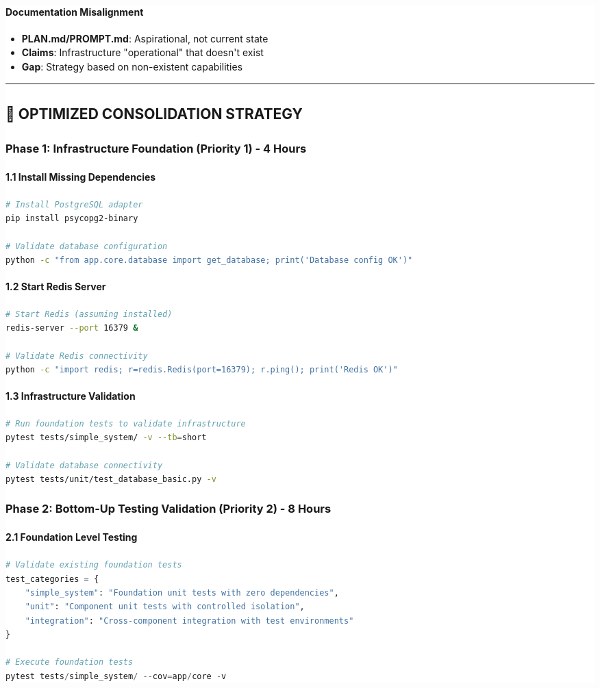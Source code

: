 #### **Documentation Misalignment**
- **PLAN.md/PROMPT.md**: Aspirational, not current state
- **Claims**: Infrastructure "operational" that doesn't exist
- **Gap**: Strategy based on non-existent capabilities

---

## 🎯 **OPTIMIZED CONSOLIDATION STRATEGY**

### **Phase 1: Infrastructure Foundation (Priority 1) - 4 Hours**

#### **1.1 Install Missing Dependencies**
```bash
# Install PostgreSQL adapter
pip install psycopg2-binary

# Validate database configuration  
python -c "from app.core.database import get_database; print('Database config OK')"
```

#### **1.2 Start Redis Server** 
```bash  
# Start Redis (assuming installed)
redis-server --port 16379 &

# Validate Redis connectivity
python -c "import redis; r=redis.Redis(port=16379); r.ping(); print('Redis OK')"
```

#### **1.3 Infrastructure Validation**
```bash
# Run foundation tests to validate infrastructure
pytest tests/simple_system/ -v --tb=short

# Validate database connectivity
pytest tests/unit/test_database_basic.py -v
```

### **Phase 2: Bottom-Up Testing Validation (Priority 2) - 8 Hours**

#### **2.1 Foundation Level Testing**
```python
# Validate existing foundation tests
test_categories = {
    "simple_system": "Foundation unit tests with zero dependencies",
    "unit": "Component unit tests with controlled isolation",
    "integration": "Cross-component integration with test environments"
}

# Execute foundation tests
pytest tests/simple_system/ --cov=app/core -v
```
